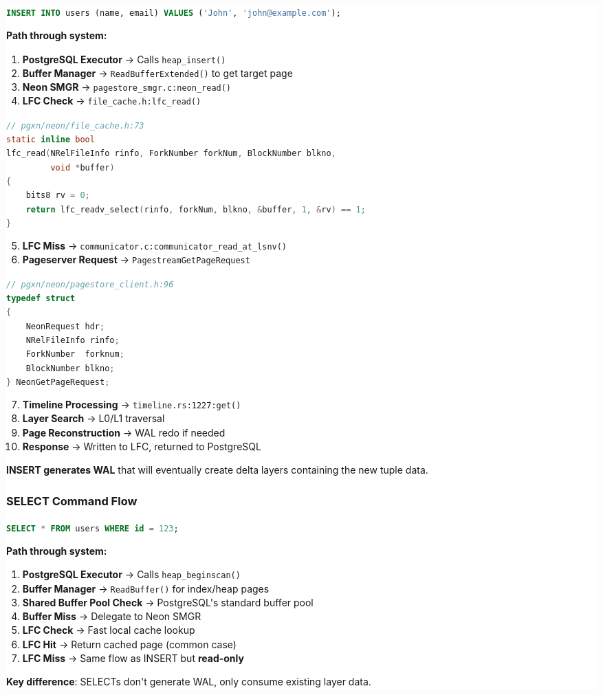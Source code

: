 ```sql
INSERT INTO users (name, email) VALUES ('John', 'john@example.com');
```

**Path through system:**
1. **PostgreSQL Executor** → Calls `heap_insert()`
2. **Buffer Manager** → `ReadBufferExtended()` to get target page
3. **Neon SMGR** → `pagestore_smgr.c:neon_read()`
4. **LFC Check** → `file_cache.h:lfc_read()`
```c
// pgxn/neon/file_cache.h:73
static inline bool
lfc_read(NRelFileInfo rinfo, ForkNumber forkNum, BlockNumber blkno,
         void *buffer)
{
    bits8 rv = 0;
    return lfc_readv_select(rinfo, forkNum, blkno, &buffer, 1, &rv) == 1;
}
```

5. **LFC Miss** → `communicator.c:communicator_read_at_lsnv()`
6. **Pageserver Request** → `PagestreamGetPageRequest`
```c
// pgxn/neon/pagestore_client.h:96
typedef struct
{
    NeonRequest hdr;
    NRelFileInfo rinfo;
    ForkNumber  forknum;
    BlockNumber blkno;
} NeonGetPageRequest;
```

7. **Timeline Processing** → `timeline.rs:1227:get()`
8. **Layer Search** → L0/L1 traversal
9. **Page Reconstruction** → WAL redo if needed
10. **Response** → Written to LFC, returned to PostgreSQL

**INSERT generates WAL** that will eventually create delta layers containing the new tuple data.

### **SELECT Command Flow**

```sql
SELECT * FROM users WHERE id = 123;
```

**Path through system:**
1. **PostgreSQL Executor** → Calls `heap_beginscan()`
2. **Buffer Manager** → `ReadBuffer()` for index/heap pages
3. **Shared Buffer Pool Check** → PostgreSQL's standard buffer pool
4. **Buffer Miss** → Delegate to Neon SMGR
5. **LFC Check** → Fast local cache lookup
6. **LFC Hit** → Return cached page (common case)
7. **LFC Miss** → Same flow as INSERT but **read-only**

**Key difference**: SELECTs don't generate WAL, only consume existing layer data.
